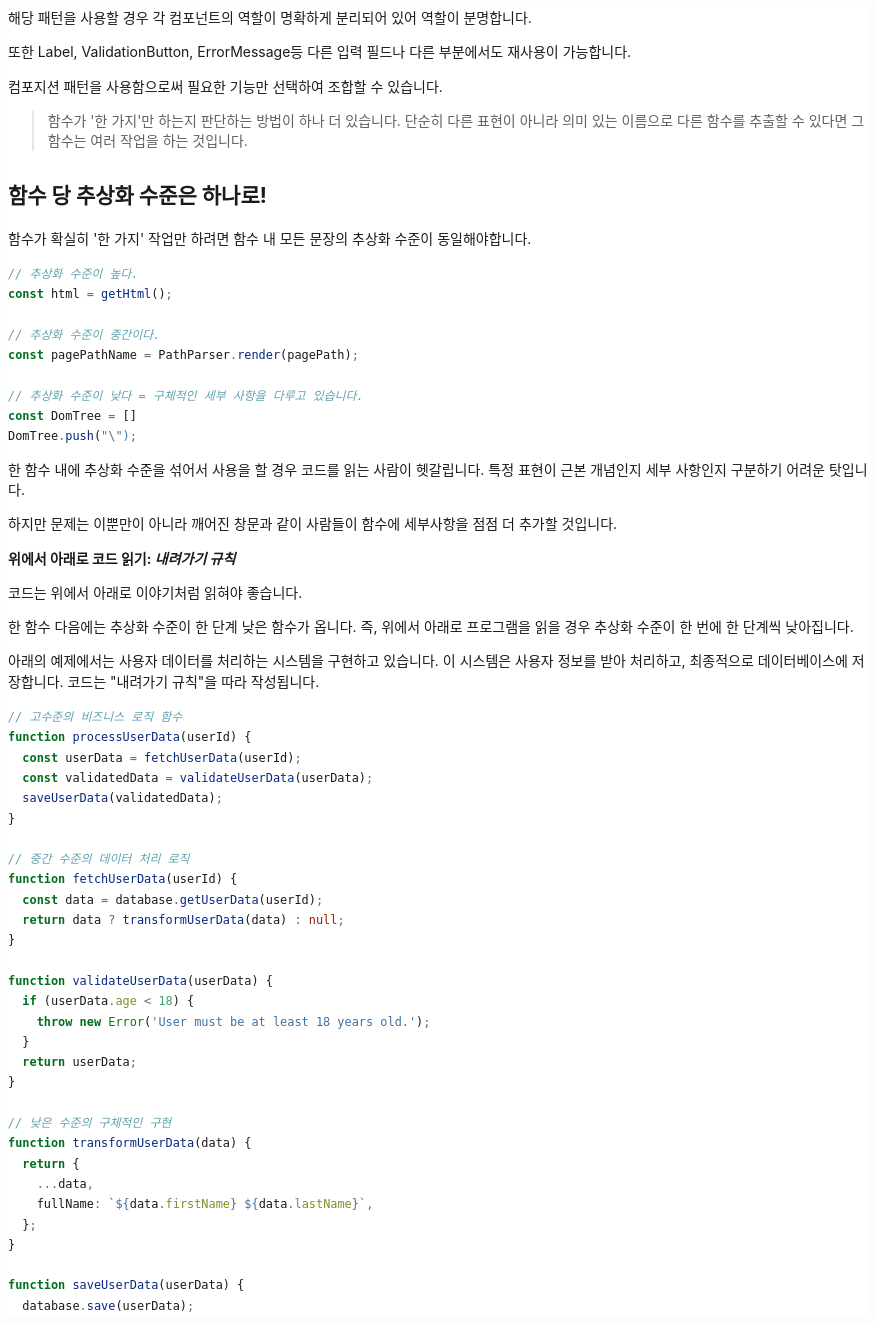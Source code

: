 해당 패턴을 사용할 경우 각 컴포넌트의 역할이 명확하게 분리되어 있어 역할이 분명합니다.

또한 Label, ValidationButton, ErrorMessage등 다른 입력 필드나 다른 부분에서도 재사용이 가능합니다.

컴포지션 패턴을 사용함으로써 필요한 기능만 선택하여 조합할 수 있습니다.

> 함수가 '한 가지'만 하는지 판단하는 방법이 하나 더 있습니다. 단순히 다른 표현이 아니라 의미 있는 이름으로 다른 함수를 추출할 수 있다면 그 함수는 여러 작업을 하는 것입니다.

## 함수 당 추상화 수준은 하나로!

함수가 확실히 '한 가지' 작업만 하려면 함수 내 모든 문장의 추상화 수준이 동일해야합니다.

```Typescript
// 추상화 수준이 높다.
const html = getHtml();

// 추상화 수준이 중간이다.
const pagePathName = PathParser.render(pagePath);

// 추상화 수준이 낮다 = 구체적인 세부 사항을 다루고 있습니다.
const DomTree = []
DomTree.push("\");
```

한 함수 내에 추상화 수준을 섞어서 사용을 할 경우 코드를 읽는 사람이 헷갈립니다. 특정 표현이 근본 개념인지 세부 사항인지 구분하기 어려운 탓입니다.

하지만 문제는 이뿐만이 아니라 깨어진 창문과 같이 사람들이 함수에 세부사항을 점점 더 추가할 것입니다.

**위에서 아래로 코드 읽기: _내려가기 규칙_**

코드는 위에서 아래로 이야기처럼 읽혀야 좋습니다.

한 함수 다음에는 추상화 수준이 한 단계 낮은 함수가 옵니다. 즉, 위에서 아래로 프로그램을 읽을 경우 추상화 수준이 한 번에 한 단계씩 낮아집니다.

아래의 예제에서는 사용자 데이터를 처리하는 시스템을 구현하고 있습니다. 이 시스템은 사용자 정보를 받아 처리하고, 최종적으로 데이터베이스에 저장합니다. 코드는 "내려가기 규칙"을 따라 작성됩니다.

```Typescript
// 고수준의 비즈니스 로직 함수
function processUserData(userId) {
  const userData = fetchUserData(userId);
  const validatedData = validateUserData(userData);
  saveUserData(validatedData);
}

// 중간 수준의 데이터 처리 로직
function fetchUserData(userId) {
  const data = database.getUserData(userId);
  return data ? transformUserData(data) : null;
}

function validateUserData(userData) {
  if (userData.age < 18) {
    throw new Error('User must be at least 18 years old.');
  }
  return userData;
}

// 낮은 수준의 구체적인 구현
function transformUserData(data) {
  return {
    ...data,
    fullName: `${data.firstName} ${data.lastName}`,
  };
}

function saveUserData(userData) {
  database.save(userData);
```